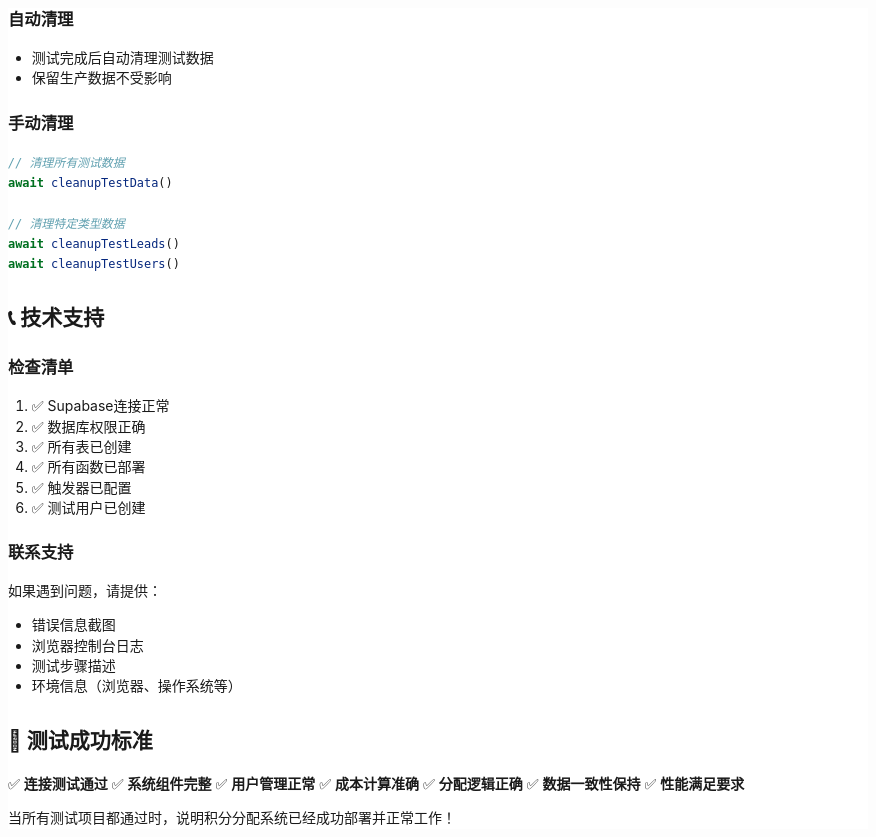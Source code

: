 ### 自动清理
- 测试完成后自动清理测试数据
- 保留生产数据不受影响

### 手动清理
```javascript
// 清理所有测试数据
await cleanupTestData()

// 清理特定类型数据
await cleanupTestLeads()
await cleanupTestUsers()
```

## 📞 技术支持

### 检查清单
1. ✅ Supabase连接正常
2. ✅ 数据库权限正确
3. ✅ 所有表已创建
4. ✅ 所有函数已部署
5. ✅ 触发器已配置
6. ✅ 测试用户已创建

### 联系支持
如果遇到问题，请提供：
- 错误信息截图
- 浏览器控制台日志
- 测试步骤描述
- 环境信息（浏览器、操作系统等）

## 🎯 测试成功标准

✅ **连接测试通过**
✅ **系统组件完整**
✅ **用户管理正常**
✅ **成本计算准确**
✅ **分配逻辑正确**
✅ **数据一致性保持**
✅ **性能满足要求**

当所有测试项目都通过时，说明积分分配系统已经成功部署并正常工作！ 